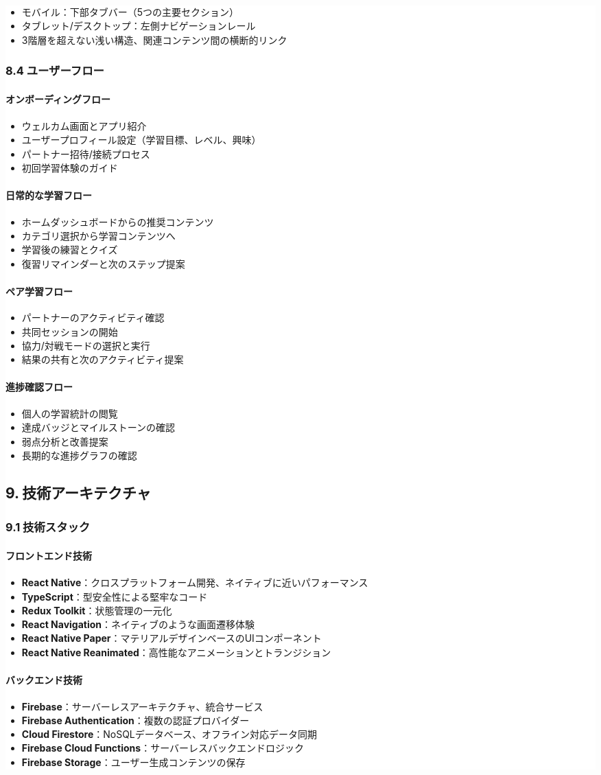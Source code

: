- モバイル：下部タブバー（5つの主要セクション）
- タブレット/デスクトップ：左側ナビゲーションレール
- 3階層を超えない浅い構造、関連コンテンツ間の横断的リンク

### 8.4 ユーザーフロー

#### オンボーディングフロー

- ウェルカム画面とアプリ紹介
- ユーザープロフィール設定（学習目標、レベル、興味）
- パートナー招待/接続プロセス
- 初回学習体験のガイド

#### 日常的な学習フロー

- ホームダッシュボードからの推奨コンテンツ
- カテゴリ選択から学習コンテンツへ
- 学習後の練習とクイズ
- 復習リマインダーと次のステップ提案

#### ペア学習フロー

- パートナーのアクティビティ確認
- 共同セッションの開始
- 協力/対戦モードの選択と実行
- 結果の共有と次のアクティビティ提案

#### 進捗確認フロー

- 個人の学習統計の閲覧
- 達成バッジとマイルストーンの確認
- 弱点分析と改善提案
- 長期的な進捗グラフの確認

## 9. 技術アーキテクチャ

### 9.1 技術スタック

#### フロントエンド技術

- **React Native**：クロスプラットフォーム開発、ネイティブに近いパフォーマンス
- **TypeScript**：型安全性による堅牢なコード
- **Redux Toolkit**：状態管理の一元化
- **React Navigation**：ネイティブのような画面遷移体験
- **React Native Paper**：マテリアルデザインベースのUIコンポーネント
- **React Native Reanimated**：高性能なアニメーションとトランジション

#### バックエンド技術

- **Firebase**：サーバーレスアーキテクチャ、統合サービス
- **Firebase Authentication**：複数の認証プロバイダー
- **Cloud Firestore**：NoSQLデータベース、オフライン対応データ同期
- **Firebase Cloud Functions**：サーバーレスバックエンドロジック
- **Firebase Storage**：ユーザー生成コンテンツの保存
